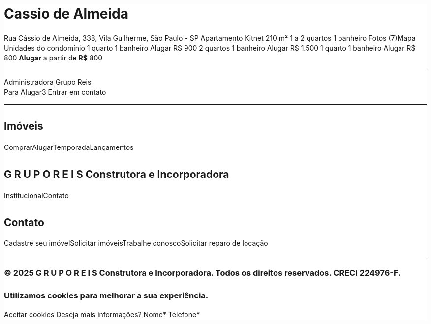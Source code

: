 # Cassio de Almeida
Rua Cássio de Almeida, 338, Vila Guilherme, São Paulo - SP
Apartamento
Kitnet
210 m²
1 a 2 quartos
1 banheiro
Fotos (7)Mapa
Unidades do condomínio
1 quarto
1 banheiro
Alugar
R$ 900
2 quartos
1 banheiro
Alugar
R$ 1.500
1 quarto
1 banheiro
Alugar
R$ 800
**Alugar** a partir de 
**R$** 800 
* * *
Administradora Grupo Reis  
Para Alugar3
Entrar em contato
* * *
## Imóveis
ComprarAlugarTemporadaLançamentos
## G R U P O R E I S Construtora e Incorporadora
InstitucionalContato
## Contato
Cadastre seu imóvelSolicitar imóveisTrabalhe conoscoSolicitar reparo de locação
* * *
### © 2025 G R U P O R E I S Construtora e Incorporadora. Todos os direitos reservados. CRECI 224976-F.
### Utilizamos cookies para melhorar a sua experiência. 
Aceitar cookies
Deseja mais informações?
Nome*
Telefone*